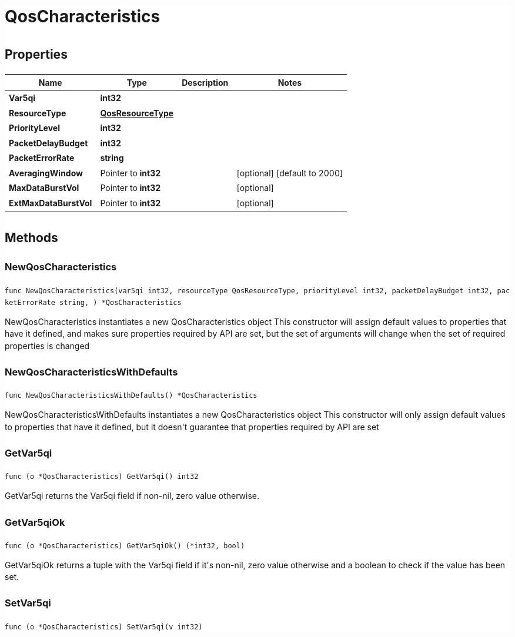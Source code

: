 # QosCharacteristics

## Properties

Name | Type | Description | Notes
------------ | ------------- | ------------- | -------------
**Var5qi** | **int32** |  | 
**ResourceType** | [**QosResourceType**](QosResourceType.md) |  | 
**PriorityLevel** | **int32** |  | 
**PacketDelayBudget** | **int32** |  | 
**PacketErrorRate** | **string** |  | 
**AveragingWindow** | Pointer to **int32** |  | [optional] [default to 2000]
**MaxDataBurstVol** | Pointer to **int32** |  | [optional] 
**ExtMaxDataBurstVol** | Pointer to **int32** |  | [optional] 

## Methods

### NewQosCharacteristics

`func NewQosCharacteristics(var5qi int32, resourceType QosResourceType, priorityLevel int32, packetDelayBudget int32, packetErrorRate string, ) *QosCharacteristics`

NewQosCharacteristics instantiates a new QosCharacteristics object
This constructor will assign default values to properties that have it defined,
and makes sure properties required by API are set, but the set of arguments
will change when the set of required properties is changed

### NewQosCharacteristicsWithDefaults

`func NewQosCharacteristicsWithDefaults() *QosCharacteristics`

NewQosCharacteristicsWithDefaults instantiates a new QosCharacteristics object
This constructor will only assign default values to properties that have it defined,
but it doesn't guarantee that properties required by API are set

### GetVar5qi

`func (o *QosCharacteristics) GetVar5qi() int32`

GetVar5qi returns the Var5qi field if non-nil, zero value otherwise.

### GetVar5qiOk

`func (o *QosCharacteristics) GetVar5qiOk() (*int32, bool)`

GetVar5qiOk returns a tuple with the Var5qi field if it's non-nil, zero value otherwise
and a boolean to check if the value has been set.

### SetVar5qi

`func (o *QosCharacteristics) SetVar5qi(v int32)`
